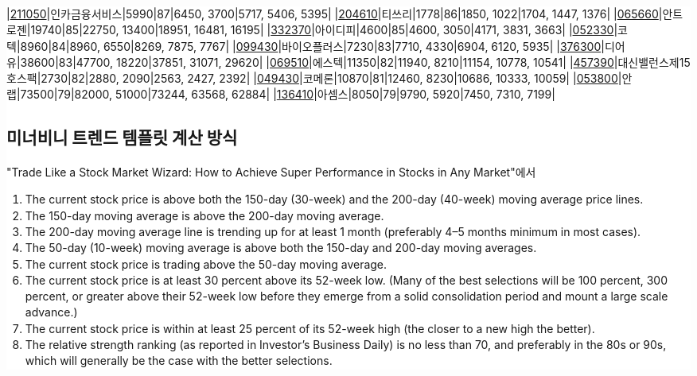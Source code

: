 |[211050](https://finance.daum.net/quotes/A211050)|인카금융서비스|5990|87|6450, 3700|5717, 5406, 5395|
|[204610](https://finance.daum.net/quotes/A204610)|티쓰리|1778|86|1850, 1022|1704, 1447, 1376|
|[065660](https://finance.daum.net/quotes/A065660)|안트로젠|19740|85|22750, 13400|18951, 16481, 16195|
|[332370](https://finance.daum.net/quotes/A332370)|아이디피|4600|85|4600, 3050|4171, 3831, 3663|
|[052330](https://finance.daum.net/quotes/A052330)|코텍|8960|84|8960, 6550|8269, 7875, 7767|
|[099430](https://finance.daum.net/quotes/A099430)|바이오플러스|7230|83|7710, 4330|6904, 6120, 5935|
|[376300](https://finance.daum.net/quotes/A376300)|디어유|38600|83|47700, 18220|37851, 31071, 29620|
|[069510](https://finance.daum.net/quotes/A069510)|에스텍|11350|82|11940, 8210|11154, 10778, 10541|
|[457390](https://finance.daum.net/quotes/A457390)|대신밸런스제15호스팩|2730|82|2880, 2090|2563, 2427, 2392|
|[049430](https://finance.daum.net/quotes/A049430)|코메론|10870|81|12460, 8230|10686, 10333, 10059|
|[053800](https://finance.daum.net/quotes/A053800)|안랩|73500|79|82000, 51000|73244, 63568, 62884|
|[136410](https://finance.daum.net/quotes/A136410)|아셈스|8050|79|9790, 5920|7450, 7310, 7199|

## 미너비니 트렌드 템플릿 계산 방식

"Trade Like a Stock Market Wizard: How to Achieve Super Performance in Stocks in Any Market"에서

 1. The current stock price is above both the 150-day (30-week) and the 200-day (40-week) moving average price lines.
 1. The 150-day moving average is above the 200-day moving average.
 1. The 200-day moving average line is trending up for at least 1 month (preferably 4–5 months minimum in most cases).
 1. The 50-day (10-week) moving average is above both the 150-day and 200-day moving averages.
 1. The current stock price is trading above the 50-day moving average.
 1. The current stock price is at least 30 percent above its 52-week low. (Many of the best selections will be 100 percent, 300 percent, or greater above their 52-week low before they emerge from a solid consolidation period and mount a large scale advance.)
 1. The current stock price is within at least 25 percent of its 52-week high (the closer to a new high the better).
 1. The relative strength ranking (as reported in Investor’s Business Daily) is no less than 70, and preferably in the 80s or 90s, which will generally be the case with the better selections.

